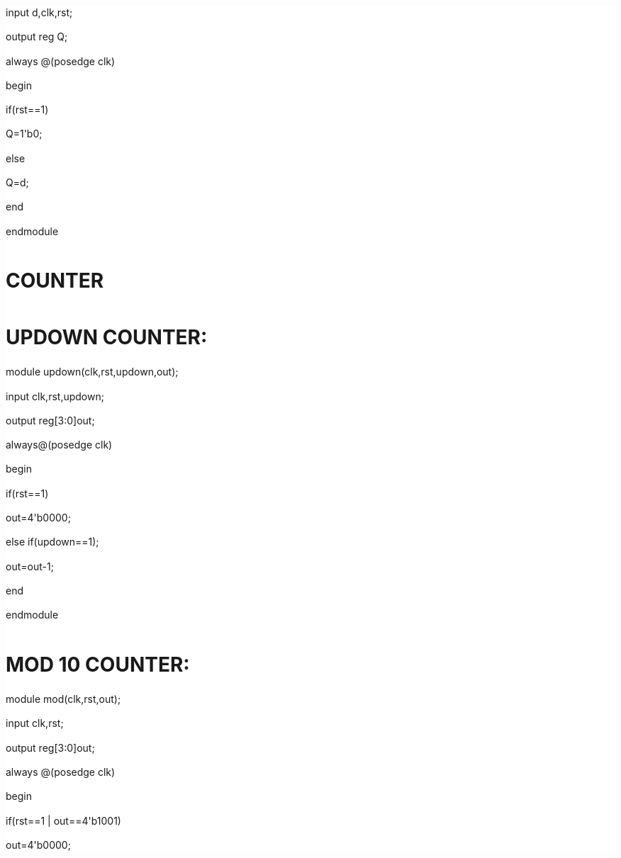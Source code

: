 input d,clk,rst;

output reg Q;

always @(posedge clk)

begin

if(rst==1)

Q=1'b0;

else

Q=d;

end

endmodule

# COUNTER
# UPDOWN COUNTER:
module updown(clk,rst,updown,out);

input clk,rst,updown;

output reg[3:0]out;

always@(posedge clk)

begin

if(rst==1)

out=4'b0000;

else if(updown==1);

out=out-1;

end

endmodule
# MOD 10 COUNTER:
module mod(clk,rst,out);

input clk,rst;

output reg[3:0]out;

always @(posedge clk)

begin

if(rst==1 | out==4'b1001)

out=4'b0000;
